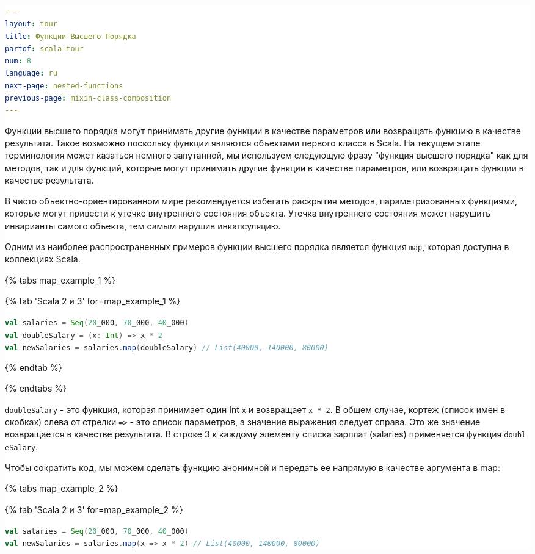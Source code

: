 ```yaml
---
layout: tour
title: Функции Высшего Порядка
partof: scala-tour
num: 8
language: ru
next-page: nested-functions
previous-page: mixin-class-composition
---
```


Функции высшего порядка могут принимать другие функции в качестве параметров или возвращать функцию в качестве результата.
Такое возможно поскольку функции являются объектами первого класса в Scala.
На текущем этапе терминология может казаться немного запутанной, мы используем следующую фразу "функция высшего порядка" как для методов, так и для функций, которые могут принимать другие функции в качестве параметров, или возвращать функции в качестве результата.

В чисто объектно-ориентированном мире рекомендуется избегать раскрытия методов,
параметризованных функциями, которые могут привести к утечке внутреннего состояния объекта.
Утечка внутреннего состояния может нарушить инварианты самого объекта, тем самым нарушив инкапсуляцию.

Одним из наиболее распространенных примеров функции высшего порядка
является функция `map`, которая доступна в коллекциях Scala.

{% tabs map_example_1 %}

{% tab 'Scala 2 и 3' for=map_example_1 %}

```scala mdoc:nest
val salaries = Seq(20_000, 70_000, 40_000)
val doubleSalary = (x: Int) => x * 2
val newSalaries = salaries.map(doubleSalary) // List(40000, 140000, 80000)
```

{% endtab %}

{% endtabs %}

`doubleSalary` - это функция, которая принимает один Int `x` и возвращает `x * 2`. В общем случае, кортеж (список имен в скобках) слева от стрелки `=>` - это список параметров, а значение выражения следует справа. Это же значение возвращается в качестве результата. В строке 3 к каждому элементу списка зарплат (salaries) применяется функция `doubleSalary`.

Чтобы сократить код, мы можем сделать функцию анонимной и передать ее напрямую в качестве аргумента в map:

{% tabs map_example_2 %}

{% tab 'Scala 2 и 3' for=map_example_2 %}

```scala mdoc:nest
val salaries = Seq(20_000, 70_000, 40_000)
val newSalaries = salaries.map(x => x * 2) // List(40000, 140000, 80000)
```
